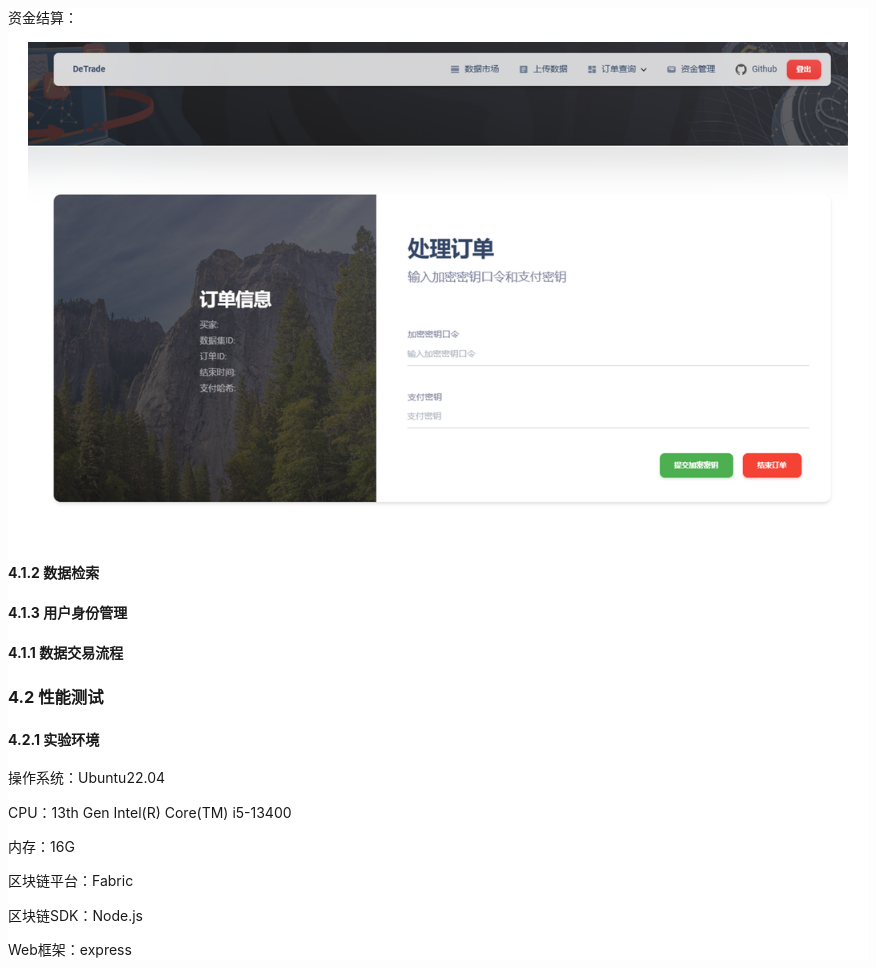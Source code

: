 资金结算：

<p align="center">
<img src="assets/display-pay.png" alt="sys" style="zoom:80%;" />
</p>


#### 4.1.2 数据检索

#### 4.1.3 用户身份管理

#### 4.1.1 数据交易流程

### 4.2 性能测试

#### 4.2.1 实验环境

操作系统：Ubuntu22.04

CPU：13th Gen Intel(R) Core(TM) i5-13400

内存：16G

区块链平台：Fabric

区块链SDK：Node.js

Web框架：express
